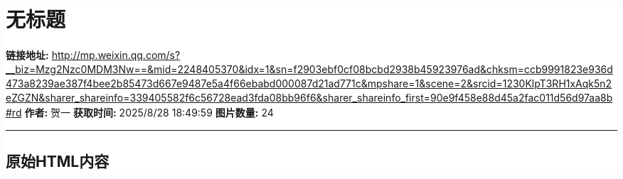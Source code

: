# 无标题

**链接地址:** http://mp.weixin.qq.com/s?__biz=Mzg2Nzc0MDM3Nw==&mid=2248405370&idx=1&sn=f2903ebf0cf08bcbd2938b45923976ad&chksm=ccb9991823e936d473a8239ae387f4bee2b85473d667e9487e5a4f66ebabd000087d21ad771c&mpshare=1&scene=2&srcid=1230KlpT3RH1xAqk5n2eZGZN&sharer_shareinfo=339405582f6c56728ead3fda08bb96f6&sharer_shareinfo_first=90e9f458e88d45a2fac011d56d97aa8b#rd
**作者:** 贺一
**获取时间:** 2025/8/28 18:49:59
**图片数量:** 24

---

## 原始HTML内容
